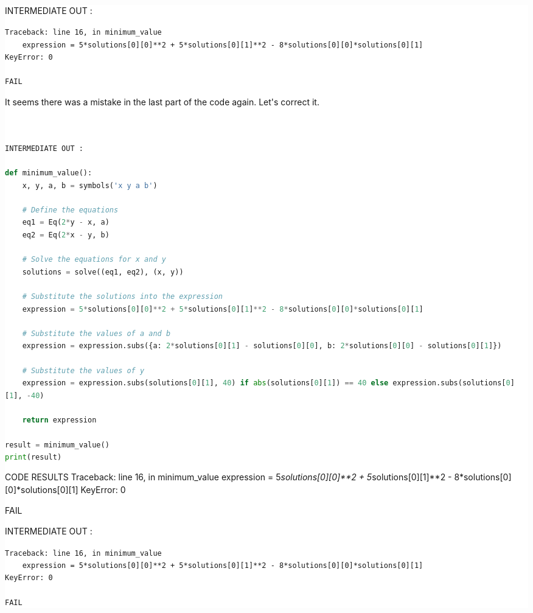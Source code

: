 
INTERMEDIATE OUT :
```output
Traceback: line 16, in minimum_value
    expression = 5*solutions[0][0]**2 + 5*solutions[0][1]**2 - 8*solutions[0][0]*solutions[0][1]
KeyError: 0

FAIL

```

It seems there was a mistake in the last part of the code again. Let's correct it.

```python


INTERMEDIATE OUT :

def minimum_value():
    x, y, a, b = symbols('x y a b')

    # Define the equations
    eq1 = Eq(2*y - x, a)
    eq2 = Eq(2*x - y, b)

    # Solve the equations for x and y
    solutions = solve((eq1, eq2), (x, y))

    # Substitute the solutions into the expression
    expression = 5*solutions[0][0]**2 + 5*solutions[0][1]**2 - 8*solutions[0][0]*solutions[0][1]

    # Substitute the values of a and b
    expression = expression.subs({a: 2*solutions[0][1] - solutions[0][0], b: 2*solutions[0][0] - solutions[0][1]})

    # Substitute the values of y
    expression = expression.subs(solutions[0][1], 40) if abs(solutions[0][1]) == 40 else expression.subs(solutions[0][1], -40)

    return expression

result = minimum_value()
print(result)
```

CODE RESULTS Traceback: line 16, in minimum_value
    expression = 5*solutions[0][0]**2 + 5*solutions[0][1]**2 - 8*solutions[0][0]*solutions[0][1]
KeyError: 0

FAIL


INTERMEDIATE OUT :
```output
Traceback: line 16, in minimum_value
    expression = 5*solutions[0][0]**2 + 5*solutions[0][1]**2 - 8*solutions[0][0]*solutions[0][1]
KeyError: 0

FAIL

```
